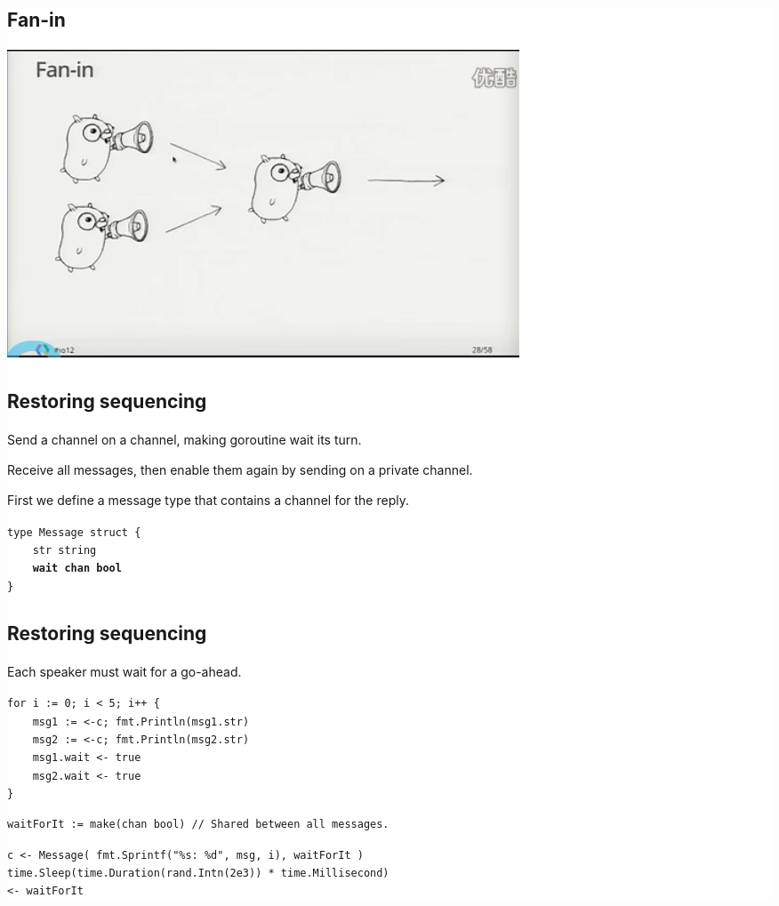## Fan-in ##
![Fan-in](imgs/fan_in.png?raw=true)

## Restoring sequencing ##

Send a channel on a channel, making goroutine wait its turn.

Receive all messages, then enable them again by sending on a private channel.

First we define a message type that contains a channel for the reply.

<pre><code>type Message struct {
	str string
	<strong>wait chan bool</strong>
}
</code></pre>

## Restoring sequencing ##

Each speaker must wait for a go-ahead.

	for i := 0; i < 5; i++ {
		msg1 := <-c; fmt.Println(msg1.str)
		msg2 := <-c; fmt.Println(msg2.str)
		msg1.wait <- true
		msg2.wait <- true
	}

<span></span>

	waitForIt := make(chan bool) // Shared between all messages.

<span></span>

	c <- Message( fmt.Sprintf("%s: %d", msg, i), waitForIt )
	time.Sleep(time.Duration(rand.Intn(2e3)) * time.Millisecond)
	<- waitForIt
